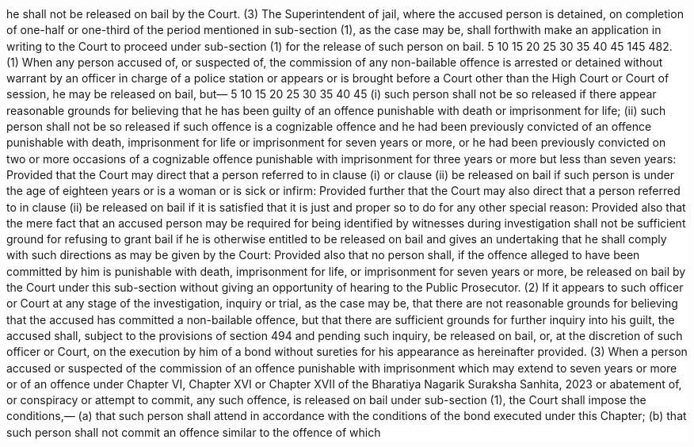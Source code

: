  he shall not be released on bail by the Court.
 (3) The Superintendent of jail, where the accused person is detained, on completion
 of one-half or one-third of the period mentioned in sub-section (1), as the case may be, shall
 forthwith make an application in writing to the Court to proceed under sub-section (1) for
 the release of such person on bail.
 5
 10
 15
 20
 25
 30
 35
 40
 45
145
 482. (1) When any person accused of, or suspected of, the commission of any
 non-bailable offence is arrested or detained without warrant by an officer in charge of a
 police station or appears or is brought before a Court other than the High Court or Court of
 session, he may be released on bail, but—
 5
 10
 15
 20
 25
 30
 35
 40
 45
 (i) such person shall not be so released if there appear reasonable grounds for
 believing that he has been guilty of an offence punishable with death or imprisonment
 for life;
 (ii) such person shall not be so released if such offence is a cognizable offence
 and he had been previously convicted of an offence punishable with death,
 imprisonment for life or imprisonment for seven years or more, or he had been
 previously convicted on two or more occasions of a cognizable offence punishable
 with imprisonment for three years or more but less than seven years:
 Provided that the Court may direct that a person referred to in clause (i) or clause (ii)
 be released on bail if such person is under the age of eighteen years or is a woman or is sick
 or infirm:
 Provided further that the Court may also direct that a person referred to in clause (ii)
 be released on bail if it is satisfied that it is just and proper so to do for any other special
 reason:
 Provided also that the mere fact that an accused person may be required for being
 identified by witnesses during investigation shall not be sufficient ground for refusing to
 grant bail if he is otherwise entitled to be released on bail and gives an undertaking that he
 shall comply with such directions as may be given by the Court:
 Provided also that no person shall, if the offence alleged to have been committed by
 him is punishable with death, imprisonment for life, or imprisonment for seven years or
 more, be released on bail by the Court under this sub-section without giving an opportunity
 of hearing to the Public Prosecutor.
 (2) If it appears to such officer or Court at any stage of the investigation, inquiry or
 trial, as the case may be, that there are not reasonable grounds for believing that the
 accused has committed a non-bailable offence, but that there are sufficient grounds for
 further inquiry into his guilt, the accused shall, subject to the provisions of section 494 and
 pending such inquiry, be released on bail, or, at the discretion of such officer or Court, on
 the execution by him of a bond without sureties for his appearance as hereinafter provided.
 (3) When a person accused or suspected of the commission of an offence punishable
 with imprisonment which may extend to seven years or more or of an offence under
 Chapter VI, Chapter XVI or Chapter XVII of the Bharatiya Nagarik Suraksha Sanhita, 2023 or
 abatement of, or conspiracy or attempt to commit, any such offence, is released on bail
 under sub-section (1), the Court shall impose the conditions,—
 (a) that such person shall attend in accordance with the conditions of the bond
 executed under this Chapter;
 (b) that such person shall not commit an offence similar to the offence of which